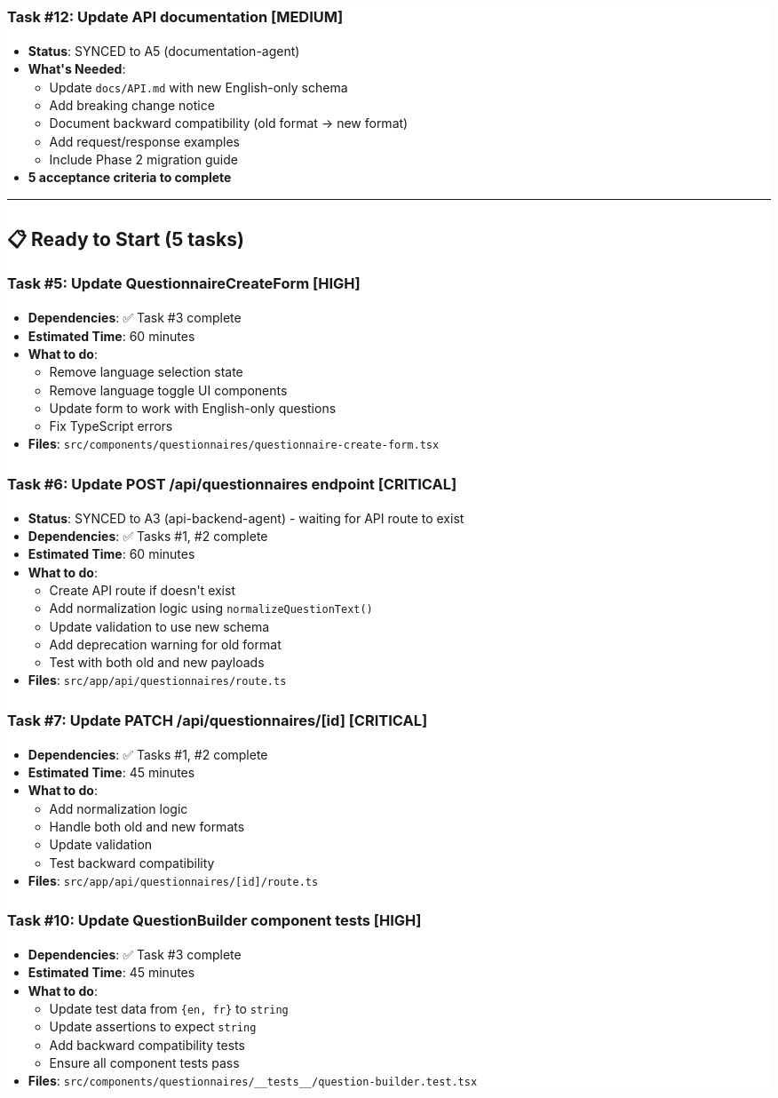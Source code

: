 ### Task #12: Update API documentation [MEDIUM]
- **Status**: SYNCED to A5 (documentation-agent)
- **What's Needed**:
  - Update `docs/API.md` with new English-only schema
  - Add breaking change notice
  - Document backward compatibility (old format → new format)
  - Add request/response examples
  - Include Phase 2 migration guide
- **5 acceptance criteria to complete**

---

## 📋 Ready to Start (5 tasks)

### Task #5: Update QuestionnaireCreateForm [HIGH]
- **Dependencies**: ✅ Task #3 complete
- **Estimated Time**: 60 minutes
- **What to do**:
  - Remove language selection state
  - Remove language toggle UI components
  - Update form to work with English-only questions
  - Fix TypeScript errors
- **Files**: `src/components/questionnaires/questionnaire-create-form.tsx`

### Task #6: Update POST /api/questionnaires endpoint [CRITICAL]
- **Status**: SYNCED to A3 (api-backend-agent) - waiting for API route to exist
- **Dependencies**: ✅ Tasks #1, #2 complete
- **Estimated Time**: 60 minutes
- **What to do**:
  - Create API route if doesn't exist
  - Add normalization logic using `normalizeQuestionText()`
  - Update validation to use new schema
  - Add deprecation warning for old format
  - Test with both old and new payloads
- **Files**: `src/app/api/questionnaires/route.ts`

### Task #7: Update PATCH /api/questionnaires/[id] [CRITICAL]
- **Dependencies**: ✅ Tasks #1, #2 complete
- **Estimated Time**: 45 minutes
- **What to do**:
  - Add normalization logic
  - Handle both old and new formats
  - Update validation
  - Test backward compatibility
- **Files**: `src/app/api/questionnaires/[id]/route.ts`

### Task #10: Update QuestionBuilder component tests [HIGH]
- **Dependencies**: ✅ Task #3 complete
- **Estimated Time**: 45 minutes
- **What to do**:
  - Update test data from `{en, fr}` to `string`
  - Update assertions to expect `string`
  - Add backward compatibility tests
  - Ensure all component tests pass
- **Files**: `src/components/questionnaires/__tests__/question-builder.test.tsx`
